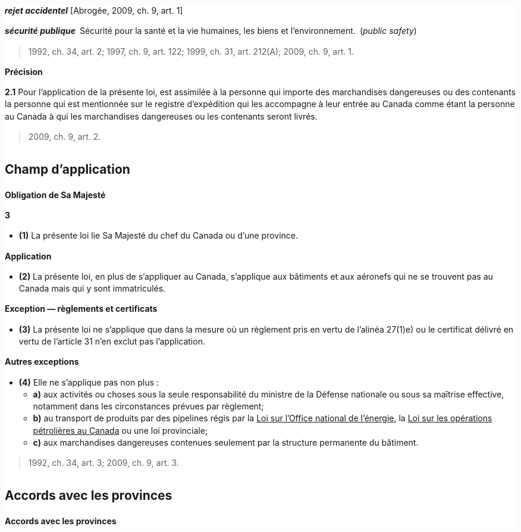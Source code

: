 ***rejet accidentel*** [Abrogée, 2009, ch. 9, art. 1]

***sécurité publique*** Sécurité pour la santé et la vie humaines, les biens et l’environnement. (*public safety*)
> 1992, ch. 34, art. 2; 1997, ch. 9, art. 122; 1999, ch. 31, art. 212(A); 2009, ch. 9, art. 1.





**Précision**

**2.1** Pour l’application de la présente loi, est assimilée à la personne qui importe des marchandises dangereuses ou des contenants la personne qui est mentionnée sur le registre d’expédition qui les accompagne à leur entrée au Canada comme étant la personne au Canada à qui les marchandises dangereuses ou les contenants seront livrés.
> 2009, ch. 9, art. 2.





## Champ d’application



**Obligation de Sa Majesté**

**3** 

- **(1)** La présente loi lie Sa Majesté du chef du Canada ou d’une province.

**Application**

- **(2)** La présente loi, en plus de s’appliquer au Canada, s’applique aux bâtiments et aux aéronefs qui ne se trouvent pas au Canada mais qui y sont immatriculés.

**Exception — règlements et certificats**

- **(3)** La présente loi ne s’applique que dans la mesure où un règlement pris en vertu de l’alinéa 27(1)e) ou le certificat délivré en vertu de l’article 31 n’en exclut pas l’application.

**Autres exceptions**

- **(4)** Elle ne s’applique pas non plus :
	- **a)** aux activités ou choses sous la seule responsabilité du ministre de la Défense nationale ou sous sa maîtrise effective, notamment dans les circonstances prévues par règlement;
	- **b)** au transport de produits par des pipelines régis par la [Loi sur l’Office national de l’énergie](/fr/Lois/Lois%20révisées%20du%20Canada/N/N-7.md), la [Loi sur les opérations pétrolières au Canada](/fr/Lois/Lois%20révisées%20du%20Canada/O/O-7.md) ou une loi provinciale;
	- **c)** aux marchandises dangereuses contenues seulement par la structure permanente du bâtiment.
> 1992, ch. 34, art. 3; 2009, ch. 9, art. 3.





## Accords avec les provinces



**Accords avec les provinces**
